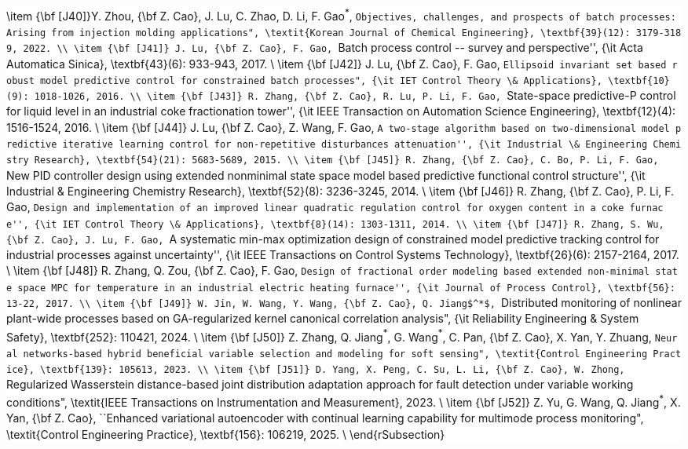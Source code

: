 \item {\bf [J40]}Y. Zhou, {\bf Z. Cao}, J. Lu, C. Zhao, D. Li, F. Gao$^*$, ``Objectives, challenges, and prospects of batch processes: Arising from injection molding applications", \textit{Korean Journal of Chemical Engineering}, \textbf{39}(12): 3179-3189, 2022.
\\
\item {\bf [J41]} J. Lu, {\bf Z. Cao}, F. Gao, ``Batch process control -- survey and perspective'', {\it Acta Automatica Sinica}, \textbf{43}(6): 933-943, 2017.
\\
\item {\bf [J42]} J. Lu, {\bf Z. Cao}, F. Gao, ``Ellipsoid invariant set based robust model predictive control for constrained batch processes", {\it IET Control Theory \& Applications}, \textbf{10}(9): 1018-1026, 2016.
\\
\item {\bf [J43]} R. Zhang, {\bf Z. Cao}, R. Lu, P. Li, F. Gao, ``State-space predictive-P control for liquid level in an industrial coke fractionation tower'', {\it IEEE Transaction on Automation Science Engineering}, \textbf{12}(4): 1516-1524, 2016.
\\
\item {\bf [J44]} J. Lu, {\bf Z. Cao}, Z. Wang, F. Gao, ``A two-stage algorithm based on two-dimensional model predictive iterative learning control for non-repetitive disturbances attenuation'', {\it Industrial \& Engineering Chemistry Research}, \textbf{54}(21): 5683-5689, 2015.
\\
\item {\bf [J45]} R. Zhang, {\bf Z. Cao}, C. Bo, P. Li, F. Gao, ``New PID controller design using extended nonminimal state space model based predictive functional control structure'', {\it Industrial \& Engineering Chemistry Research}, \textbf{52}(8): 3236-3245, 2014.
\\
\item {\bf [J46]} R. Zhang, {\bf Z. Cao}, P. Li, F. Gao, ``Design and implementation of an improved linear quadratic regulation control for oxygen content in a coke furnace'', {\it IET Control Theory \& Applications}, \textbf{8}(14): 1303-1311, 2014.
\\
\item {\bf [J47]} R. Zhang, S. Wu, {\bf Z. Cao}, J. Lu, F. Gao, ``A systematic min-max optimization design of constrained model predictive tracking control for industrial processes against uncertainty'', {\it IEEE Transactions on Control Systems Technology}, \textbf{26}(6): 2157-2164, 2017.
\\
\item {\bf [J48]} R. Zhang, Q. Zou, {\bf Z. Cao}, F. Gao, ``Design of fractional order modeling based extended non-minimal state space MPC for temperature in an industrial electric heating furnace'', {\it Journal of Process Control}, \textbf{56}: 13-22, 2017.
\\
\item {\bf [J49]} W. Jin, W. Wang, Y. Wang, {\bf Z. Cao}, Q. Jiang$^*$, ``Distributed monitoring of nonlinear plant-wide processes based on GA-regularized kernel canonical correlation analysis", {\it  Reliability Engineering \& System Safety}, \textbf{252}: 110421, 2024.
\\
\item {\bf [J50]} Z. Zhang, Q. Jiang$^*$, G. Wang$^*$, C. Pan, {\bf Z. Cao}, X. Yan, Y. Zhuang, ``Neural networks-based hybrid beneficial variable selection and modeling for soft sensing", \textit{Control Engineering Practice}, \textbf{139}: 105613, 2023.
\\
\item {\bf [J51]} D. Yang, X. Peng, C. Su, L. Li, {\bf Z. Cao}, W. Zhong, ``Regularized Wasserstein distance-based joint distribution adaptation approach for fault detection under variable working conditions", \textit{IEEE Transactions on Instrumentation and Measurement}, 2023.
\\
\item {\bf [J52]} Z. Yu, G. Wang, Q. Jiang$^*$, X. Yan, {\bf Z. Cao}, ``Enhanced variational autoencoder with continual learning capability for multimode process monitoring", \textit{Control Engineering Practice}, \textbf{156}: 106219, 2025.
\\
\end{rSubsection}
